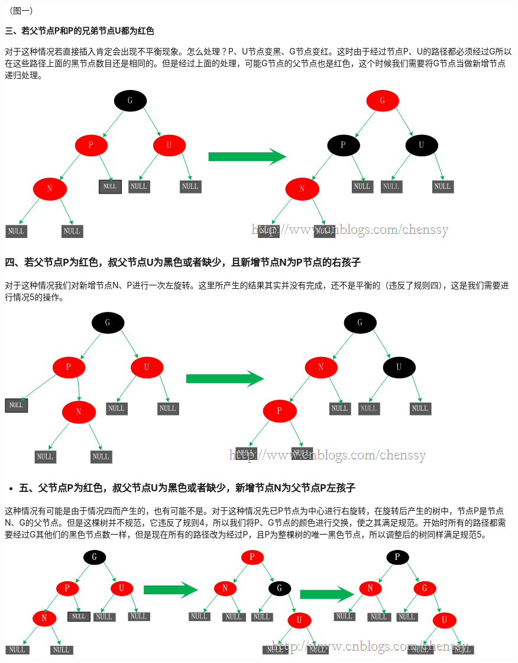 （图一）

**三、若父节点P和P的兄弟节点U都为红色**

对于这种情况若直接插入肯定会出现不平衡现象。怎么处理？P、U节点变黑、G节点变红。这时由于经过节点P、U的路径都必须经过G所以在这些路径上面的黑节点数目还是相同的。但是经过上面的处理，可能G节点的父节点也是红色，这个时候我们需要将G节点当做新增节点递归处理。

[![2014051700009](../md/img/chenssy/222222384187040.png)](https://images0.cnblogs.com/blog/381060/201405/222222378407383.png)

### 四、若父节点P为红色，叔父节点U为黑色或者缺少，且新增节点N为P节点的右孩子

对于这种情况我们对新增节点N、P进行一次左旋转。这里所产生的结果其实并没有完成，还不是平衡的（违反了规则四），这是我们需要进行情况5的操作。

[![20140517000010](../md/img/chenssy/222222394027638.png)](https://images0.cnblogs.com/blog/381060/201405/222222388877197.png)

* ### 五、父节点P为红色，叔父节点U为黑色或者缺少，新增节点N为父节点P左孩子

这种情况有可能是由于情况四而产生的，也有可能不是。对于这种情况先已P节点为中心进行右旋转，在旋转后产生的树中，节点P是节点N、G的父节点。但是这棵树并不规范，它违反了规则4，所以我们将P、G节点的颜色进行交换，使之其满足规范。开始时所有的路径都需要经过G其他们的黑色节点数一样，但是现在所有的路径改为经过P，且P为整棵树的唯一黑色节点，所以调整后的树同样满足规范5。

[![20140517000011](../md/img/chenssy/222222404022467.png)](https://images0.cnblogs.com/blog/381060/201405/222222398569268.png)
